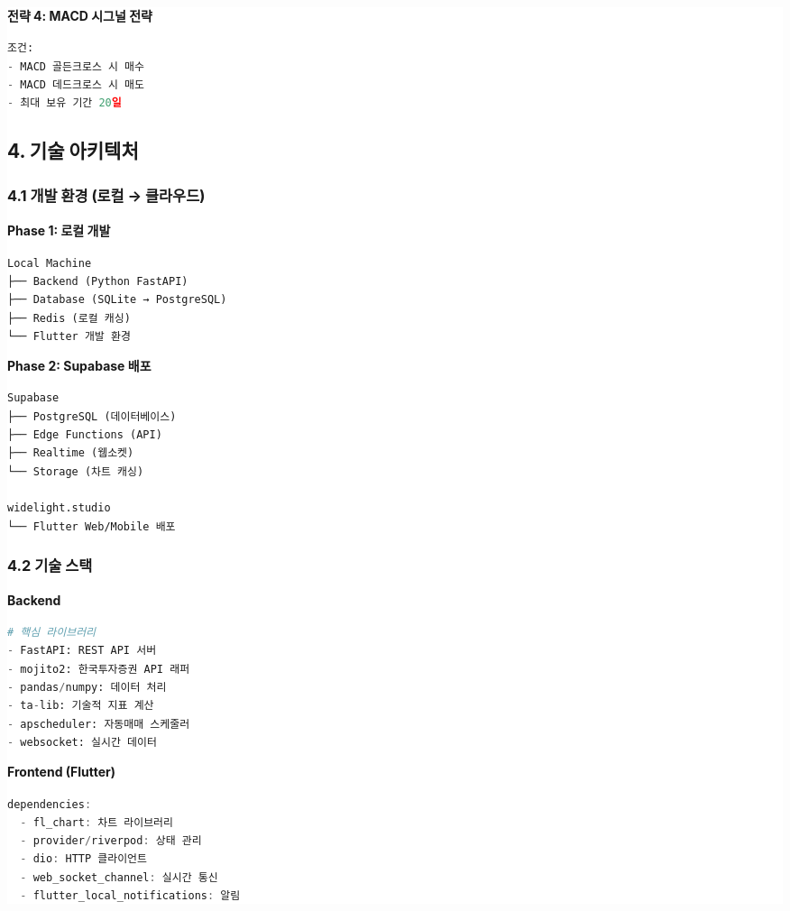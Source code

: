 **전략 4: MACD 시그널 전략**
```python
조건:
- MACD 골든크로스 시 매수
- MACD 데드크로스 시 매도
- 최대 보유 기간 20일
```

## 4. 기술 아키텍처

### 4.1 개발 환경 (로컬 → 클라우드)

**Phase 1: 로컬 개발**
```
Local Machine
├── Backend (Python FastAPI)
├── Database (SQLite → PostgreSQL)
├── Redis (로컬 캐싱)
└── Flutter 개발 환경
```

**Phase 2: Supabase 배포**
```
Supabase
├── PostgreSQL (데이터베이스)
├── Edge Functions (API)
├── Realtime (웹소켓)
└── Storage (차트 캐싱)

widelight.studio
└── Flutter Web/Mobile 배포
```

### 4.2 기술 스택

**Backend**
```python
# 핵심 라이브러리
- FastAPI: REST API 서버
- mojito2: 한국투자증권 API 래퍼
- pandas/numpy: 데이터 처리
- ta-lib: 기술적 지표 계산
- apscheduler: 자동매매 스케줄러
- websocket: 실시간 데이터
```

**Frontend (Flutter)**
```dart
dependencies:
  - fl_chart: 차트 라이브러리
  - provider/riverpod: 상태 관리
  - dio: HTTP 클라이언트
  - web_socket_channel: 실시간 통신
  - flutter_local_notifications: 알림
```
